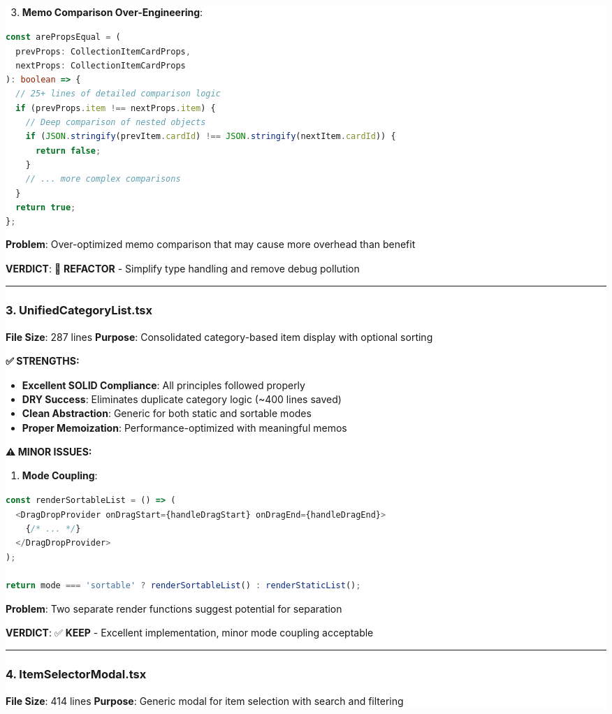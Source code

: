 3. **Memo Comparison Over-Engineering**:
```typescript
const arePropsEqual = (
  prevProps: CollectionItemCardProps,
  nextProps: CollectionItemCardProps
): boolean => {
  // 25+ lines of detailed comparison logic
  if (prevProps.item !== nextProps.item) {
    // Deep comparison of nested objects
    if (JSON.stringify(prevItem.cardId) !== JSON.stringify(nextItem.cardId)) {
      return false;
    }
    // ... more complex comparisons
  }
  return true;
};
```
**Problem**: Over-optimized memo comparison that may cause more overhead than benefit

**VERDICT**: 🔄 **REFACTOR** - Simplify type handling and remove debug pollution

---

### 3. UnifiedCategoryList.tsx

**File Size**: 287 lines
**Purpose**: Consolidated category-based item display with optional sorting

**✅ STRENGTHS:**
- **Excellent SOLID Compliance**: All principles followed properly
- **DRY Success**: Eliminates duplicate category logic (~400 lines saved)
- **Clean Abstraction**: Generic for both static and sortable modes
- **Proper Memoization**: Performance-optimized with meaningful memos

**⚠️ MINOR ISSUES:**

1. **Mode Coupling**:
```typescript
const renderSortableList = () => (
  <DragDropProvider onDragStart={handleDragStart} onDragEnd={handleDragEnd}>
    {/* ... */}
  </DragDropProvider>
);

return mode === 'sortable' ? renderSortableList() : renderStaticList();
```
**Problem**: Two separate render functions suggest potential for separation

**VERDICT**: ✅ **KEEP** - Excellent implementation, minor mode coupling acceptable

---

### 4. ItemSelectorModal.tsx

**File Size**: 414 lines
**Purpose**: Generic modal for item selection with search and filtering
